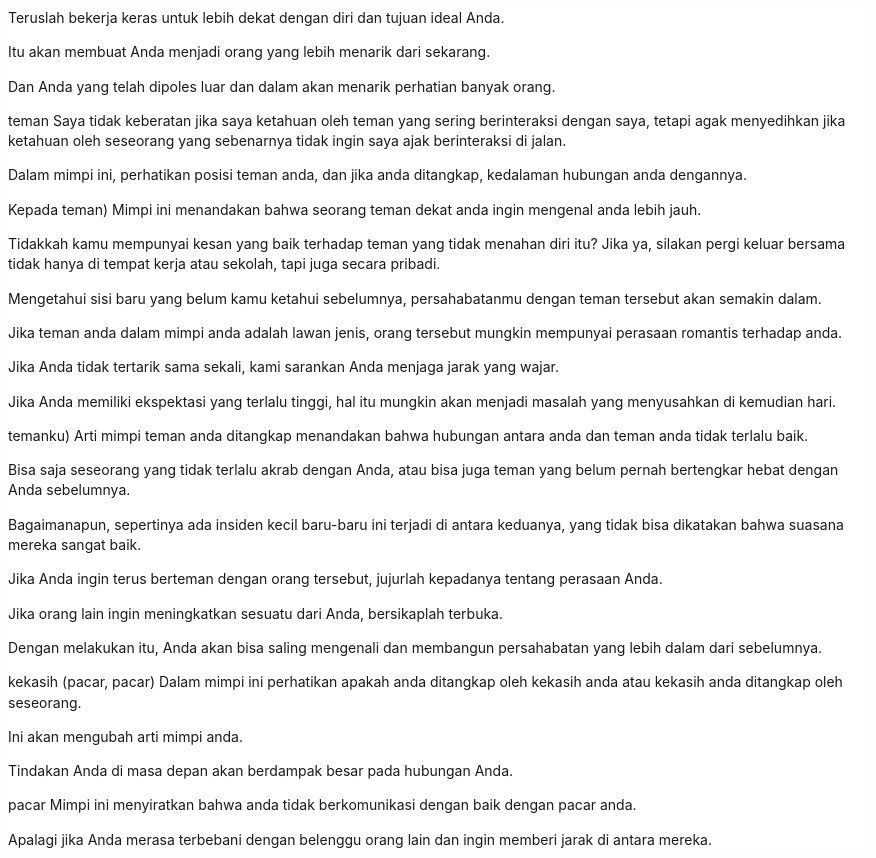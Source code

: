 Teruslah bekerja keras untuk lebih dekat dengan diri dan tujuan ideal Anda.

Itu akan membuat Anda menjadi orang yang lebih menarik dari sekarang.

Dan Anda yang telah dipoles luar dan dalam akan menarik perhatian banyak orang.

teman
Saya tidak keberatan jika saya ketahuan oleh teman yang sering berinteraksi dengan saya, tetapi agak menyedihkan jika ketahuan oleh seseorang yang sebenarnya tidak ingin saya ajak berinteraksi di jalan.

Dalam mimpi ini, perhatikan posisi teman anda, dan jika anda ditangkap, kedalaman hubungan anda dengannya.

Kepada teman)
Mimpi ini menandakan bahwa seorang teman dekat anda ingin mengenal anda lebih jauh.

Tidakkah kamu mempunyai kesan yang baik terhadap teman yang tidak menahan diri itu? Jika ya, silakan pergi keluar bersama tidak hanya di tempat kerja atau sekolah, tapi juga secara pribadi.

Mengetahui sisi baru yang belum kamu ketahui sebelumnya, persahabatanmu dengan teman tersebut akan semakin dalam.

Jika teman anda dalam mimpi anda adalah lawan jenis, orang tersebut mungkin mempunyai perasaan romantis terhadap anda.

Jika Anda tidak tertarik sama sekali, kami sarankan Anda menjaga jarak yang wajar.

Jika Anda memiliki ekspektasi yang terlalu tinggi, hal itu mungkin akan menjadi masalah yang menyusahkan di kemudian hari.

temanku)
Arti mimpi teman anda ditangkap menandakan bahwa hubungan antara anda dan teman anda tidak terlalu baik.

Bisa saja seseorang yang tidak terlalu akrab dengan Anda, atau bisa juga teman yang belum pernah bertengkar hebat dengan Anda sebelumnya.

Bagaimanapun, sepertinya ada insiden kecil baru-baru ini terjadi di antara keduanya, yang tidak bisa dikatakan bahwa suasana mereka sangat baik.

Jika Anda ingin terus berteman dengan orang tersebut, jujurlah kepadanya tentang perasaan Anda.

Jika orang lain ingin meningkatkan sesuatu dari Anda, bersikaplah terbuka.

Dengan melakukan itu, Anda akan bisa saling mengenali dan membangun persahabatan yang lebih dalam dari sebelumnya.

kekasih (pacar, pacar)
Dalam mimpi ini perhatikan apakah anda ditangkap oleh kekasih anda atau kekasih anda ditangkap oleh seseorang.

Ini akan mengubah arti mimpi anda.

Tindakan Anda di masa depan akan berdampak besar pada hubungan Anda.

pacar
Mimpi ini menyiratkan bahwa anda tidak berkomunikasi dengan baik dengan pacar anda.

Apalagi jika Anda merasa terbebani dengan belenggu orang lain dan ingin memberi jarak di antara mereka.
